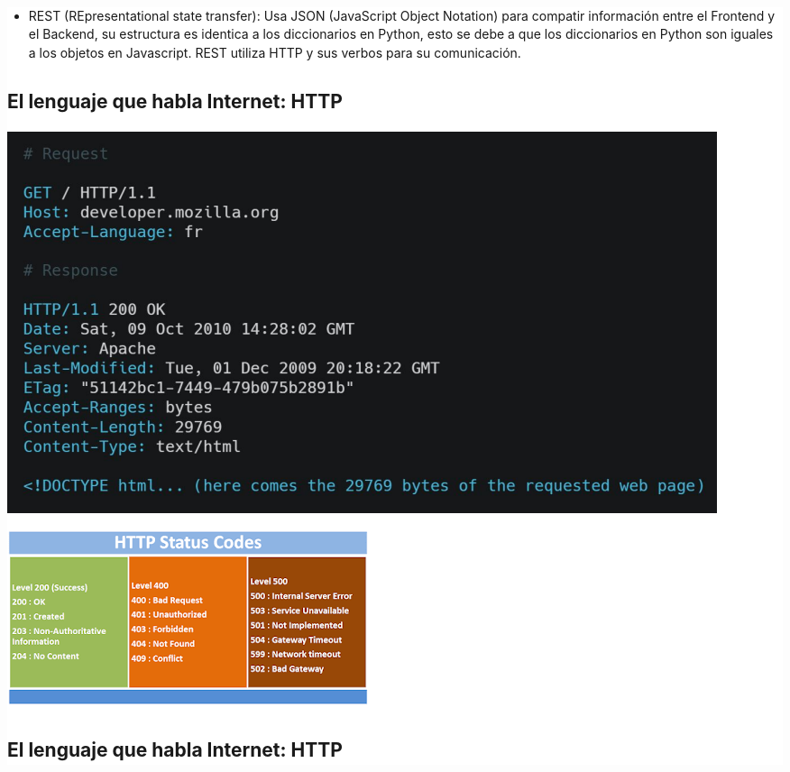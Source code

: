 - REST (REpresentational state transfer): Usa JSON (JavaScript Object Notation) para compatir información entre el Frontend y el Backend, su estructura es identica a los diccionarios en Python, esto se debe a que los diccionarios en Python son iguales a los objetos en Javascript. REST utiliza HTTP y sus verbos para su comunicación.

## El lenguaje que habla Internet: HTTP

![image info](./assets/images/intro_backend_2.png)

![image info](./assets/images/intro_backend_1.png)

## El lenguaje que habla Internet: HTTP
